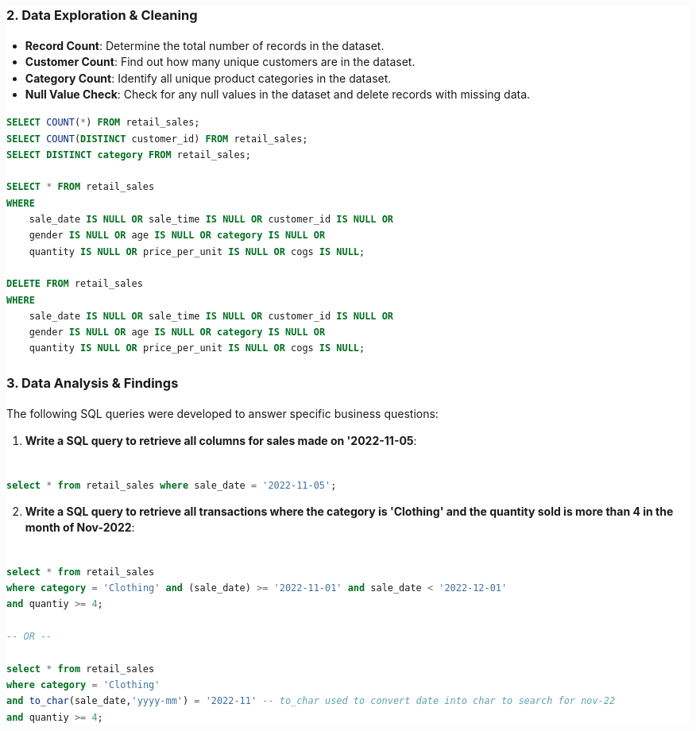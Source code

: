 ### 2. Data Exploration & Cleaning

- **Record Count**: Determine the total number of records in the dataset.
- **Customer Count**: Find out how many unique customers are in the dataset.
- **Category Count**: Identify all unique product categories in the dataset.
- **Null Value Check**: Check for any null values in the dataset and delete records with missing data.

```sql
SELECT COUNT(*) FROM retail_sales;
SELECT COUNT(DISTINCT customer_id) FROM retail_sales;
SELECT DISTINCT category FROM retail_sales;

SELECT * FROM retail_sales
WHERE 
    sale_date IS NULL OR sale_time IS NULL OR customer_id IS NULL OR 
    gender IS NULL OR age IS NULL OR category IS NULL OR 
    quantity IS NULL OR price_per_unit IS NULL OR cogs IS NULL;

DELETE FROM retail_sales
WHERE 
    sale_date IS NULL OR sale_time IS NULL OR customer_id IS NULL OR 
    gender IS NULL OR age IS NULL OR category IS NULL OR 
    quantity IS NULL OR price_per_unit IS NULL OR cogs IS NULL;
```

### 3. Data Analysis & Findings

The following SQL queries were developed to answer specific business questions:

1. **Write a SQL query to retrieve all columns for sales made on '2022-11-05**:
```sql

select * from retail_sales where sale_date = '2022-11-05';

```

2. **Write a SQL query to retrieve all transactions where the category is 'Clothing' and the quantity sold is more than 4 in the month of Nov-2022**:
```sql

select * from retail_sales
where category = 'Clothing' and (sale_date) >= '2022-11-01' and sale_date < '2022-12-01'
and quantiy >= 4;

-- OR --

select * from retail_sales 
where category = 'Clothing' 
and to_char(sale_date,'yyyy-mm') = '2022-11' -- to_char used to convert date into char to search for nov-22
and quantiy >= 4;

```
